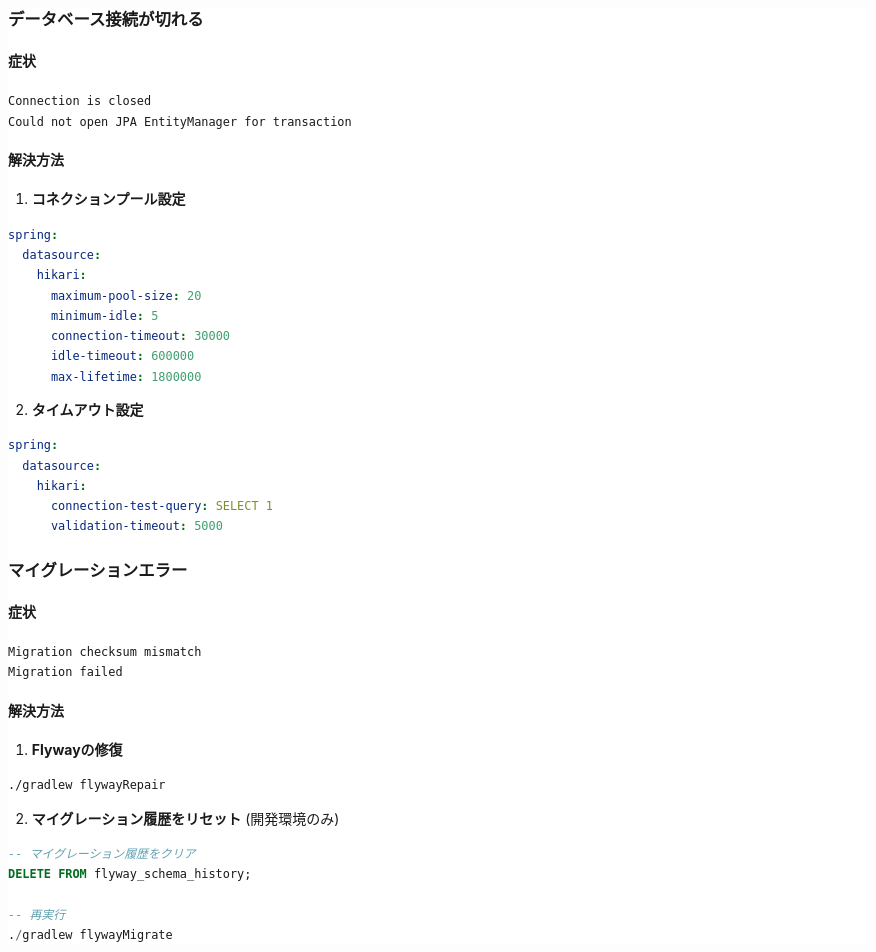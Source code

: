 ### データベース接続が切れる

#### 症状
```
Connection is closed
Could not open JPA EntityManager for transaction
```

#### 解決方法

1. **コネクションプール設定**
```yaml
spring:
  datasource:
    hikari:
      maximum-pool-size: 20
      minimum-idle: 5
      connection-timeout: 30000
      idle-timeout: 600000
      max-lifetime: 1800000
```

2. **タイムアウト設定**
```yaml
spring:
  datasource:
    hikari:
      connection-test-query: SELECT 1
      validation-timeout: 5000
```

### マイグレーションエラー

#### 症状
```
Migration checksum mismatch
Migration failed
```

#### 解決方法

1. **Flywayの修復**
```bash
./gradlew flywayRepair
```

2. **マイグレーション履歴をリセット** (開発環境のみ)
```sql
-- マイグレーション履歴をクリア
DELETE FROM flyway_schema_history;

-- 再実行
./gradlew flywayMigrate
```
